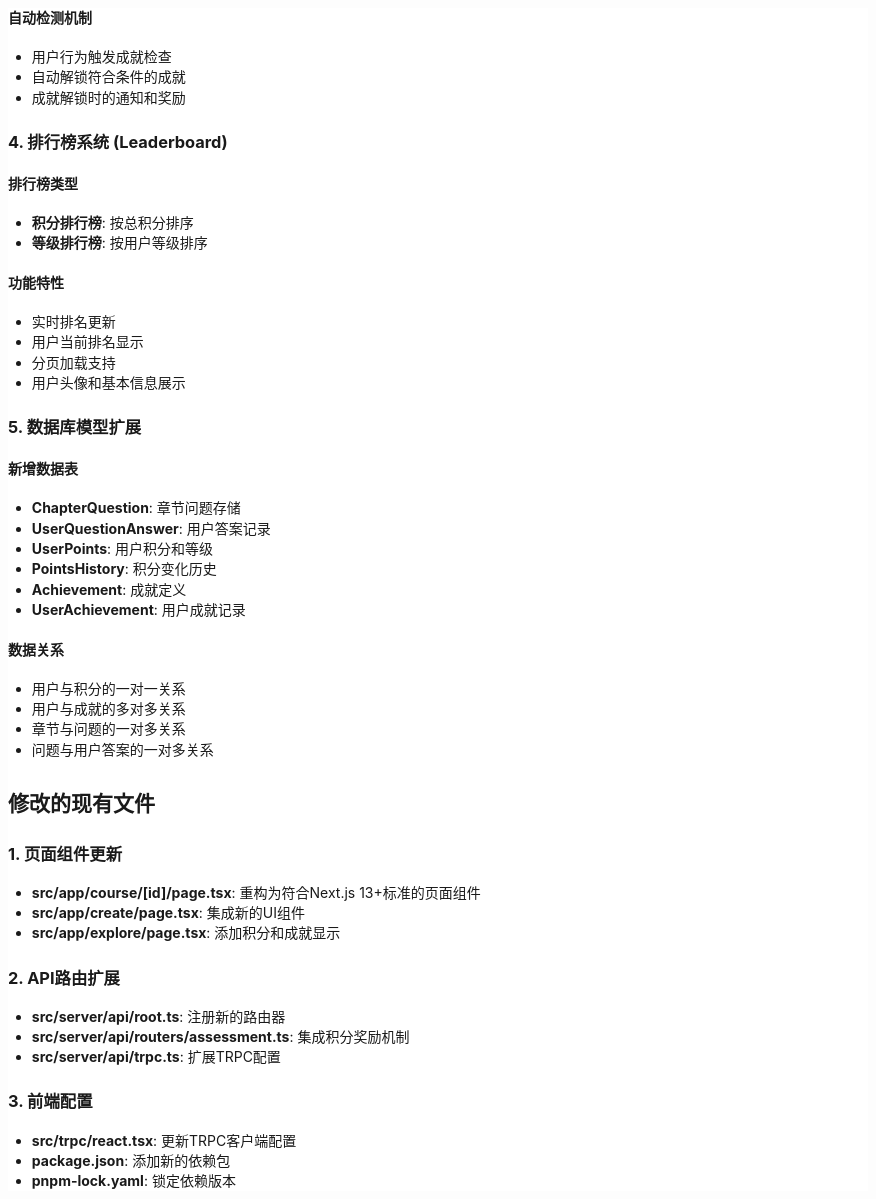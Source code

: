 #### 自动检测机制
- 用户行为触发成就检查
- 自动解锁符合条件的成就
- 成就解锁时的通知和奖励

### 4. 排行榜系统 (Leaderboard)

#### 排行榜类型
- **积分排行榜**: 按总积分排序
- **等级排行榜**: 按用户等级排序

#### 功能特性
- 实时排名更新
- 用户当前排名显示
- 分页加载支持
- 用户头像和基本信息展示

### 5. 数据库模型扩展

#### 新增数据表
- **ChapterQuestion**: 章节问题存储
- **UserQuestionAnswer**: 用户答案记录
- **UserPoints**: 用户积分和等级
- **PointsHistory**: 积分变化历史
- **Achievement**: 成就定义
- **UserAchievement**: 用户成就记录

#### 数据关系
- 用户与积分的一对一关系
- 用户与成就的多对多关系
- 章节与问题的一对多关系
- 问题与用户答案的一对多关系

## 修改的现有文件

### 1. 页面组件更新
- **src/app/course/[id]/page.tsx**: 重构为符合Next.js 13+标准的页面组件
- **src/app/create/page.tsx**: 集成新的UI组件
- **src/app/explore/page.tsx**: 添加积分和成就显示

### 2. API路由扩展
- **src/server/api/root.ts**: 注册新的路由器
- **src/server/api/routers/assessment.ts**: 集成积分奖励机制
- **src/server/api/trpc.ts**: 扩展TRPC配置

### 3. 前端配置
- **src/trpc/react.tsx**: 更新TRPC客户端配置
- **package.json**: 添加新的依赖包
- **pnpm-lock.yaml**: 锁定依赖版本
